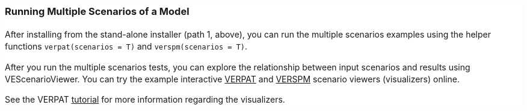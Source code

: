 ### Running Multiple Scenarios of a Model
After installing from the stand-alone installer (path 1, above), you can run the multiple scenarios examples using the helper functions `verpat(scenarios = T)` and `verspm(scenarios = T)`.

After you run the multiple scenarios tests, you can explore the relationship between input scenarios and results using VEScenarioViewer.  You can try the example interactive [VERPAT](http://htmlpreview.github.io/?https://github.com/VisionEval/VisionEval/blob/master/sources/VEScenarioViewer/verpat.html) and [VERSPM](http://htmlpreview.github.io/?https://github.com/VisionEval/VisionEval/blob/master/sources/VEScenarioViewer/verspm.html) scenario viewers (visualizers) online.

See the VERPAT [tutorial](https://github.com/visioneval/VisionEval/wiki/VERPAT-Tutorial-Multiple-Scenarios) for more information regarding the visualizers.

